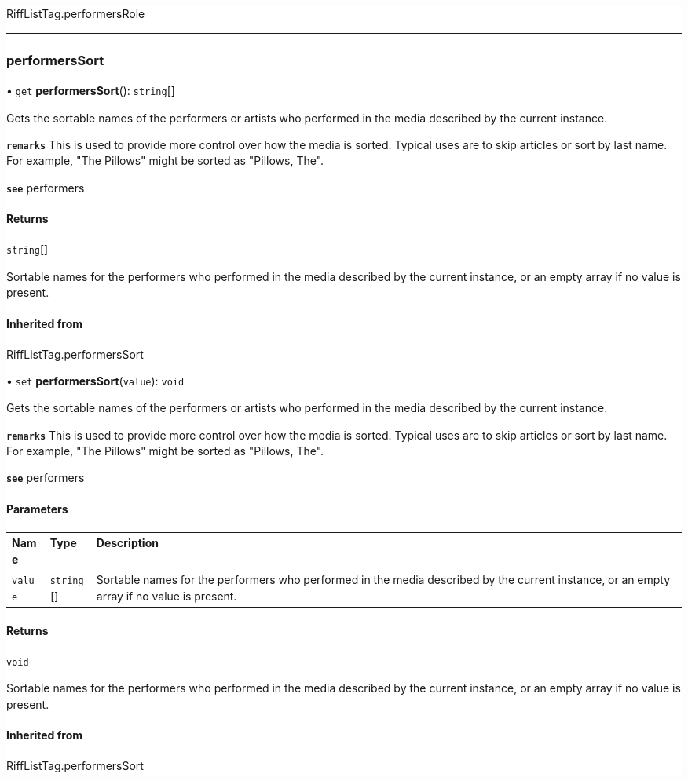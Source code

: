 RiffListTag.performersRole

___

### performersSort

• `get` **performersSort**(): `string`[]

Gets the sortable names of the performers or artists who performed in the media described by
the current instance.

**`remarks`** This is used to provide more control over how the media is sorted. Typical uses are to
    skip articles or sort by last name. For example, "The Pillows" might be sorted as
    "Pillows, The".

**`see`** performers

#### Returns

`string`[]

Sortable names for the performers who performed in the media described by the
    current instance, or an empty array if no value is present.

#### Inherited from

RiffListTag.performersSort

• `set` **performersSort**(`value`): `void`

Gets the sortable names of the performers or artists who performed in the media described by
the current instance.

**`remarks`** This is used to provide more control over how the media is sorted. Typical uses are to
    skip articles or sort by last name. For example, "The Pillows" might be sorted as
    "Pillows, The".

**`see`** performers

#### Parameters

| Name | Type | Description |
| :------ | :------ | :------ |
| `value` | `string`[] | Sortable names for the performers who performed in the media described by the     current instance, or an empty array if no value is present. |

#### Returns

`void`

Sortable names for the performers who performed in the media described by the
    current instance, or an empty array if no value is present.

#### Inherited from

RiffListTag.performersSort
